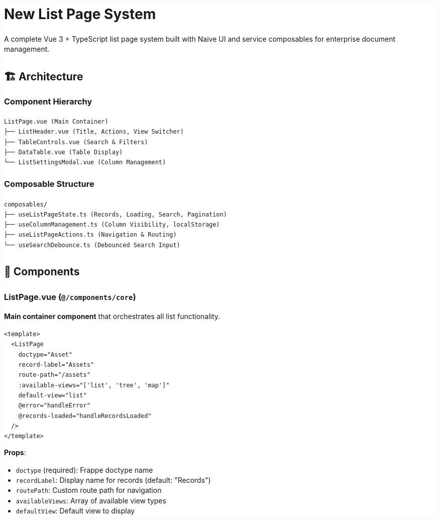 # New List Page System

A complete Vue 3 + TypeScript list page system built with Naive UI and service composables for enterprise document management.

## 🏗️ Architecture

### Component Hierarchy

```
ListPage.vue (Main Container)
├── ListHeader.vue (Title, Actions, View Switcher)
├── TableControls.vue (Search & Filters)
├── DataTable.vue (Table Display)
└── ListSettingsModal.vue (Column Management)
```

### Composable Structure

```
composables/
├── useListPageState.ts (Records, Loading, Search, Pagination)
├── useColumnManagement.ts (Column Visibility, localStorage)
├── useListPageActions.ts (Navigation & Routing)
└── useSearchDebounce.ts (Debounced Search Input)
```

## 🧩 Components

### ListPage.vue (`@/components/core`)

**Main container component** that orchestrates all list functionality.

```vue
<template>
  <ListPage
    doctype="Asset"
    record-label="Assets"
    route-path="/assets"
    :available-views="['list', 'tree', 'map']"
    default-view="list"
    @error="handleError"
    @records-loaded="handleRecordsLoaded"
  />
</template>
```

**Props**:

- `doctype` (required): Frappe doctype name
- `recordLabel`: Display name for records (default: "Records")
- `routePath`: Custom route path for navigation
- `availableViews`: Array of available view types
- `defaultView`: Default view to display
